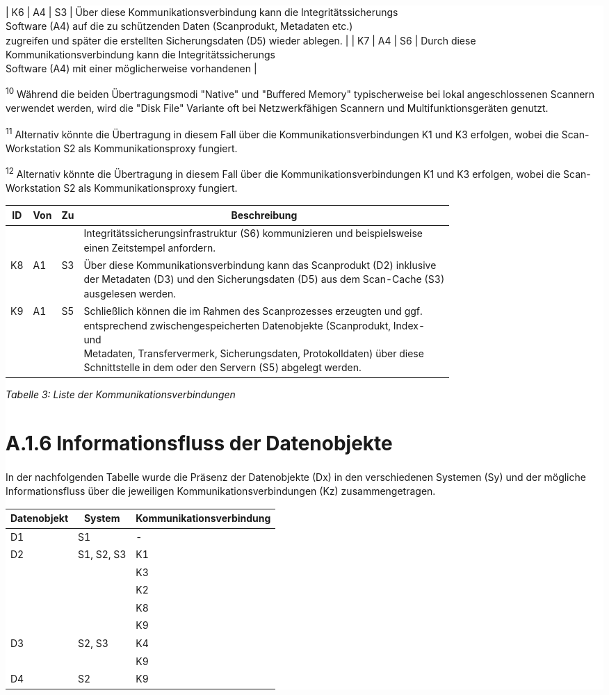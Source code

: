 | K6 | A4  | S3 | Über diese Kommunikationsverbindung kann die Integritätssicherungs<br>Software (A4) auf die zu schützenden Daten (Scanprodukt, Metadaten etc.)<br>zugreifen und später die erstellten Sicherungsdaten (D5) wieder ablegen.                                                                                                                                                                                                                                                                                                                                                                                                                                                                                                                                                                                                                                                                                                                                                                                                                                                                                                                                                                                                                                                                                                                                                                                                                                                 |
| K7 | A4  | S6 | Durch diese Kommunikationsverbindung kann die Integritätssicherungs<br>Software (A4) mit einer möglicherweise vorhandenen                                                                                                                                                                                                                                                                                                                                                                                                                                                                                                                                                                                                                                                                                                                                                                                                                                                                                                                                                                                                                                                                                                                                                                                                                                                                                                                                                  |

<sup>10</sup> Während die beiden Übertragungsmodi "Native" und "Buffered Memory" typischerweise bei lokal angeschlossenen Scannern verwendet werden, wird die "Disk File" Variante oft bei Netzwerkfähigen Scannern und Multifunktionsgeräten genutzt.

<sup>11</sup> Alternativ könnte die Übertragung in diesem Fall über die Kommunikationsverbindungen K1 und K3 erfolgen, wobei die Scan-Workstation S2 als Kommunikationsproxy fungiert.

<sup>12</sup> Alternativ könnte die Übertragung in diesem Fall über die Kommunikationsverbindungen K1 und K3 erfolgen, wobei die Scan-Workstation S2 als Kommunikationsproxy fungiert.

| ID | Von | Zu | Beschreibung                                                                                                                                                                                                                                                                                   |
|----|-----|----|------------------------------------------------------------------------------------------------------------------------------------------------------------------------------------------------------------------------------------------------------------------------------------------------|
|    |     |    | Integritätssicherungsinfrastruktur (S6) kommunizieren und beispielsweise<br>einen Zeitstempel anfordern.                                                                                                                                                                                       |
| K8 | A1  | S3 | Über diese Kommunikationsverbindung kann das Scanprodukt (D2) inklusive<br>der Metadaten (D3) und den Sicherungsdaten (D5) aus dem Scan-Cache (S3)<br>ausgelesen werden.                                                                                                                       |
| K9 | A1  | S5 | Schließlich können die im Rahmen des Scanprozesses erzeugten und ggf.<br>entsprechend zwischengespeicherten Datenobjekte (Scanprodukt, Index-<br>und<br>Metadaten, Transfervermerk, Sicherungsdaten, Protokolldaten) über diese<br>Schnittstelle in dem oder den Servern (S5) abgelegt werden. |

*Tabelle 3: Liste der Kommunikationsverbindungen*

# <span id="page-13-0"></span>A.1.6 Informationsfluss der Datenobjekte

In der nachfolgenden Tabelle wurde die Präsenz der Datenobjekte (Dx) in den verschiedenen Systemen (Sy) und der mögliche Informationsfluss über die jeweiligen Kommunikationsverbindungen (Kz) zusammengetragen.

| Datenobjekt | System     | Kommunikationsverbindung |
|-------------|------------|--------------------------|
| D1          | S1         | -                        |
| D2          | S1, S2, S3 | K1                       |
|             |            | K3                       |
|             |            | K2                       |
|             |            | K8                       |
|             |            | K9                       |
| D3          | S2, S3     | K4                       |
|             |            | K9                       |
| D4          | S2         | K9                       |